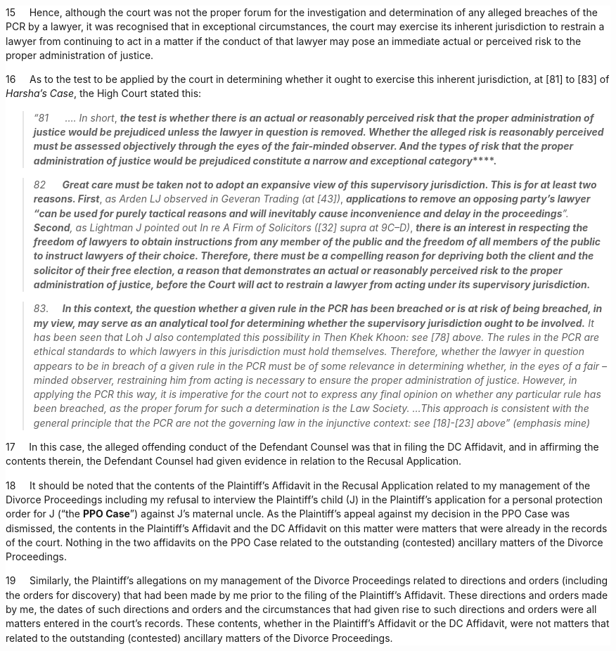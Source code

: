 15     Hence, although the court was not the proper forum for the investigation and determination of any alleged breaches of the PCR by a lawyer, it was recognised that in exceptional circumstances, the court may exercise its inherent jurisdiction to restrain a lawyer from continuing to act in a matter if the conduct of that lawyer may pose an immediate actual or perceived risk to the proper administration of justice.

16     As to the test to be applied by the court in determining whether it ought to exercise this inherent jurisdiction, at \[81\] to \[83\] of _Harsha’s Case_, the High Court stated this:

> _“81_      _…. In short_, **_the test is whether there is an actual or reasonably perceived risk that the proper administration of justice would be prejudiced unless the lawyer in question is removed. Whether the alleged risk is reasonably perceived must be assessed objectively through the eyes of the fair-minded observer. And the types of risk that the proper administration of justice would be prejudiced constitute a narrow and exceptional category_****.**

> _82_      **_Great care must be taken not to adopt an expansive view of this supervisory jurisdiction. This is for at least two reasons. First_**, _as Arden LJ observed in Geveran Trading (at \[43\])_, **_applications to remove an opposing party’s lawyer “can be used for purely tactical reasons and will inevitably cause inconvenience and delay in the proceedings_**_”._ **_Second_**_, as Lightman J pointed out In re A Firm of Solicitors (\[32\] supra at 9C–D)_, **_there is an interest in respecting the freedom of lawyers to obtain instructions from any member of the public and the freedom of all members of the public to instruct lawyers of their choice. Therefore, there must be a compelling reason for depriving both the client and the solicitor of their free election, a reason that demonstrates an actual or reasonably perceived risk to the proper administration of justice, before the Court will act to restrain a lawyer from acting under its supervisory jurisdiction._**

> _83_.     **_In this context, the question whether a given rule in the PCR has been breached or is at risk of being breached, in my view, may serve as an analytical tool for determining whether the supervisory jurisdiction ought to be involved._** _It has been seen that Loh J also contemplated this possibility in Then Khek Khoon: see \[78\] above. The rules in the PCR are ethical standards to which lawyers in this jurisdiction must hold themselves. Therefore, whether the lawyer in question appears to be in breach of a given rule in the PCR must be of some relevance in determining whether, in the eyes of a fair –minded observer, restraining him from acting is necessary to ensure the proper administration of justice. However, in applying the PCR this way, it is imperative for the court not to express any final opinion on whether any particular rule has been breached, as the proper forum for such a determination is the Law Society. …This approach is consistent with the general principle that the PCR are not the governing law in the injunctive context: see \[18\]-\[23\] above” (emphasis mine)_

17     In this case, the alleged offending conduct of the Defendant Counsel was that in filing the DC Affidavit, and in affirming the contents therein, the Defendant Counsel had given evidence in relation to the Recusal Application.

18     It should be noted that the contents of the Plaintiff’s Affidavit in the Recusal Application related to my management of the Divorce Proceedings including my refusal to interview the Plaintiff’s child (J) in the Plaintiff’s application for a personal protection order for J (“the **PPO Case**”) against J’s maternal uncle. As the Plaintiff’s appeal against my decision in the PPO Case was dismissed, the contents in the Plaintiff’s Affidavit and the DC Affidavit on this matter were matters that were already in the records of the court. Nothing in the two affidavits on the PPO Case related to the outstanding (contested) ancillary matters of the Divorce Proceedings.

19     Similarly, the Plaintiff’s allegations on my management of the Divorce Proceedings related to directions and orders (including the orders for discovery) that had been made by me prior to the filing of the Plaintiff’s Affidavit. These directions and orders made by me, the dates of such directions and orders and the circumstances that had given rise to such directions and orders were all matters entered in the court’s records. These contents, whether in the Plaintiff’s Affidavit or the DC Affidavit, were not matters that related to the outstanding (contested) ancillary matters of the Divorce Proceedings.
